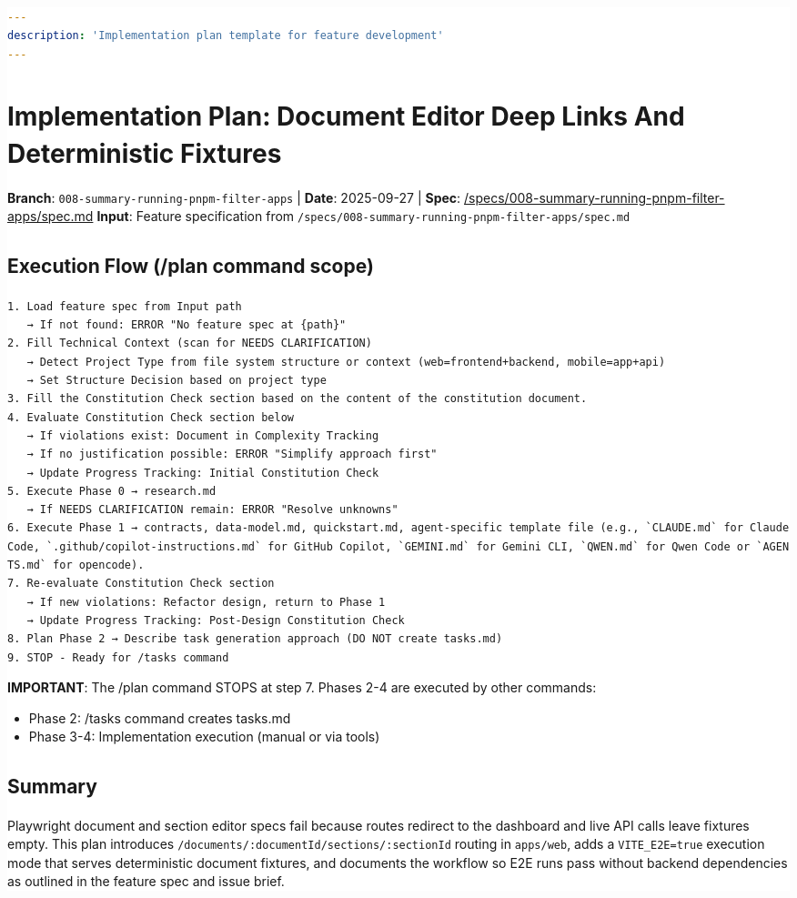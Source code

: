 ```yaml
---
description: 'Implementation plan template for feature development'
---
```


# Implementation Plan: Document Editor Deep Links And Deterministic Fixtures

**Branch**: `008-summary-running-pnpm-filter-apps` | **Date**: 2025-09-27 |
**Spec**:
[/specs/008-summary-running-pnpm-filter-apps/spec.md](/specs/008-summary-running-pnpm-filter-apps/spec.md)
**Input**: Feature specification from
`/specs/008-summary-running-pnpm-filter-apps/spec.md`

## Execution Flow (/plan command scope)

```
1. Load feature spec from Input path
   → If not found: ERROR "No feature spec at {path}"
2. Fill Technical Context (scan for NEEDS CLARIFICATION)
   → Detect Project Type from file system structure or context (web=frontend+backend, mobile=app+api)
   → Set Structure Decision based on project type
3. Fill the Constitution Check section based on the content of the constitution document.
4. Evaluate Constitution Check section below
   → If violations exist: Document in Complexity Tracking
   → If no justification possible: ERROR "Simplify approach first"
   → Update Progress Tracking: Initial Constitution Check
5. Execute Phase 0 → research.md
   → If NEEDS CLARIFICATION remain: ERROR "Resolve unknowns"
6. Execute Phase 1 → contracts, data-model.md, quickstart.md, agent-specific template file (e.g., `CLAUDE.md` for Claude Code, `.github/copilot-instructions.md` for GitHub Copilot, `GEMINI.md` for Gemini CLI, `QWEN.md` for Qwen Code or `AGENTS.md` for opencode).
7. Re-evaluate Constitution Check section
   → If new violations: Refactor design, return to Phase 1
   → Update Progress Tracking: Post-Design Constitution Check
8. Plan Phase 2 → Describe task generation approach (DO NOT create tasks.md)
9. STOP - Ready for /tasks command
```

**IMPORTANT**: The /plan command STOPS at step 7. Phases 2-4 are executed by
other commands:

- Phase 2: /tasks command creates tasks.md
- Phase 3-4: Implementation execution (manual or via tools)

## Summary

Playwright document and section editor specs fail because routes redirect to the
dashboard and live API calls leave fixtures empty. This plan introduces
`/documents/:documentId/sections/:sectionId` routing in `apps/web`, adds a
`VITE_E2E=true` execution mode that serves deterministic document fixtures, and
documents the workflow so E2E runs pass without backend dependencies as outlined
in the feature spec and issue brief.
